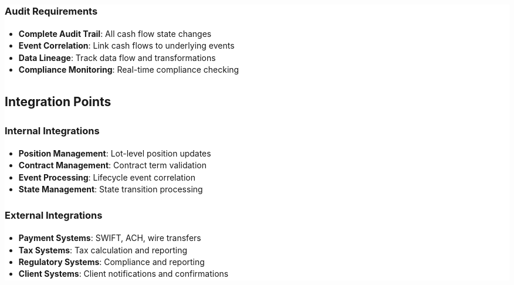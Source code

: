 ### Audit Requirements
- **Complete Audit Trail**: All cash flow state changes
- **Event Correlation**: Link cash flows to underlying events
- **Data Lineage**: Track data flow and transformations
- **Compliance Monitoring**: Real-time compliance checking

## Integration Points

### Internal Integrations
- **Position Management**: Lot-level position updates
- **Contract Management**: Contract term validation
- **Event Processing**: Lifecycle event correlation
- **State Management**: State transition processing

### External Integrations
- **Payment Systems**: SWIFT, ACH, wire transfers
- **Tax Systems**: Tax calculation and reporting
- **Regulatory Systems**: Compliance and reporting
- **Client Systems**: Client notifications and confirmations
